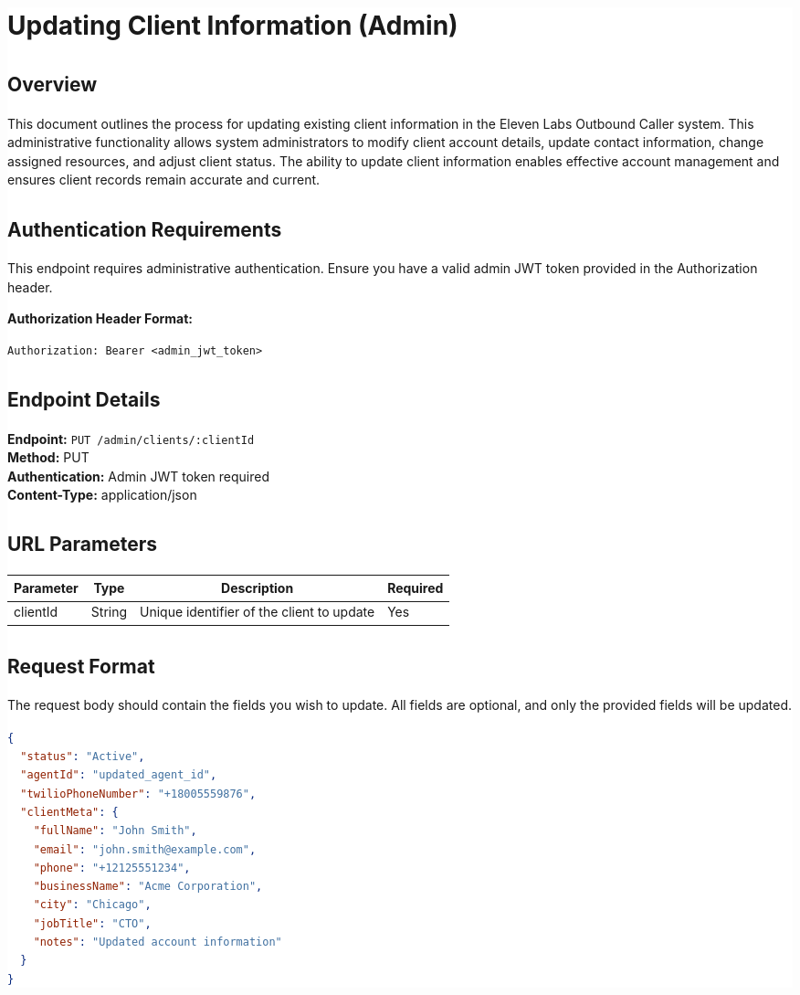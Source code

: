 # Updating Client Information (Admin)

## Overview

This document outlines the process for updating existing client information in the Eleven Labs Outbound Caller system. This administrative functionality allows system administrators to modify client account details, update contact information, change assigned resources, and adjust client status. The ability to update client information enables effective account management and ensures client records remain accurate and current.

## Authentication Requirements

This endpoint requires administrative authentication. Ensure you have a valid admin JWT token provided in the Authorization header.

**Authorization Header Format:**
```
Authorization: Bearer <admin_jwt_token>
```

## Endpoint Details

**Endpoint:** `PUT /admin/clients/:clientId`  
**Method:** PUT  
**Authentication:** Admin JWT token required  
**Content-Type:** application/json

## URL Parameters

| Parameter | Type | Description | Required |
|-----------|------|-------------|----------|
| clientId | String | Unique identifier of the client to update | Yes |

## Request Format

The request body should contain the fields you wish to update. All fields are optional, and only the provided fields will be updated.

```json
{
  "status": "Active",
  "agentId": "updated_agent_id",
  "twilioPhoneNumber": "+18005559876",
  "clientMeta": {
    "fullName": "John Smith",
    "email": "john.smith@example.com",
    "phone": "+12125551234",
    "businessName": "Acme Corporation",
    "city": "Chicago",
    "jobTitle": "CTO",
    "notes": "Updated account information"
  }
}
```

